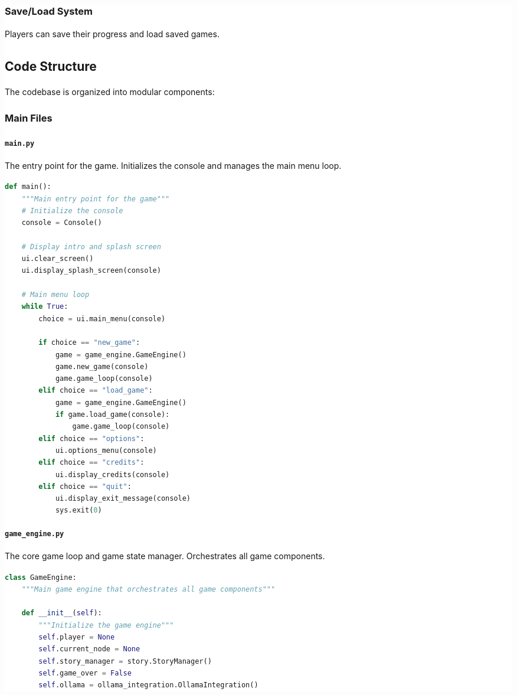 ### Save/Load System
Players can save their progress and load saved games.

## Code Structure

The codebase is organized into modular components:

### Main Files

#### `main.py`
The entry point for the game. Initializes the console and manages the main menu loop.
```python
def main():
    """Main entry point for the game"""
    # Initialize the console
    console = Console()
    
    # Display intro and splash screen
    ui.clear_screen()
    ui.display_splash_screen(console)
    
    # Main menu loop
    while True:
        choice = ui.main_menu(console)
        
        if choice == "new_game":
            game = game_engine.GameEngine()
            game.new_game(console)
            game.game_loop(console)
        elif choice == "load_game":
            game = game_engine.GameEngine()
            if game.load_game(console):
                game.game_loop(console)
        elif choice == "options":
            ui.options_menu(console)
        elif choice == "credits":
            ui.display_credits(console)
        elif choice == "quit":
            ui.display_exit_message(console)
            sys.exit(0)
```

#### `game_engine.py`
The core game loop and game state manager. Orchestrates all game components.
```python
class GameEngine:
    """Main game engine that orchestrates all game components"""
    
    def __init__(self):
        """Initialize the game engine"""
        self.player = None
        self.current_node = None
        self.story_manager = story.StoryManager()
        self.game_over = False
        self.ollama = ollama_integration.OllamaIntegration()
```
